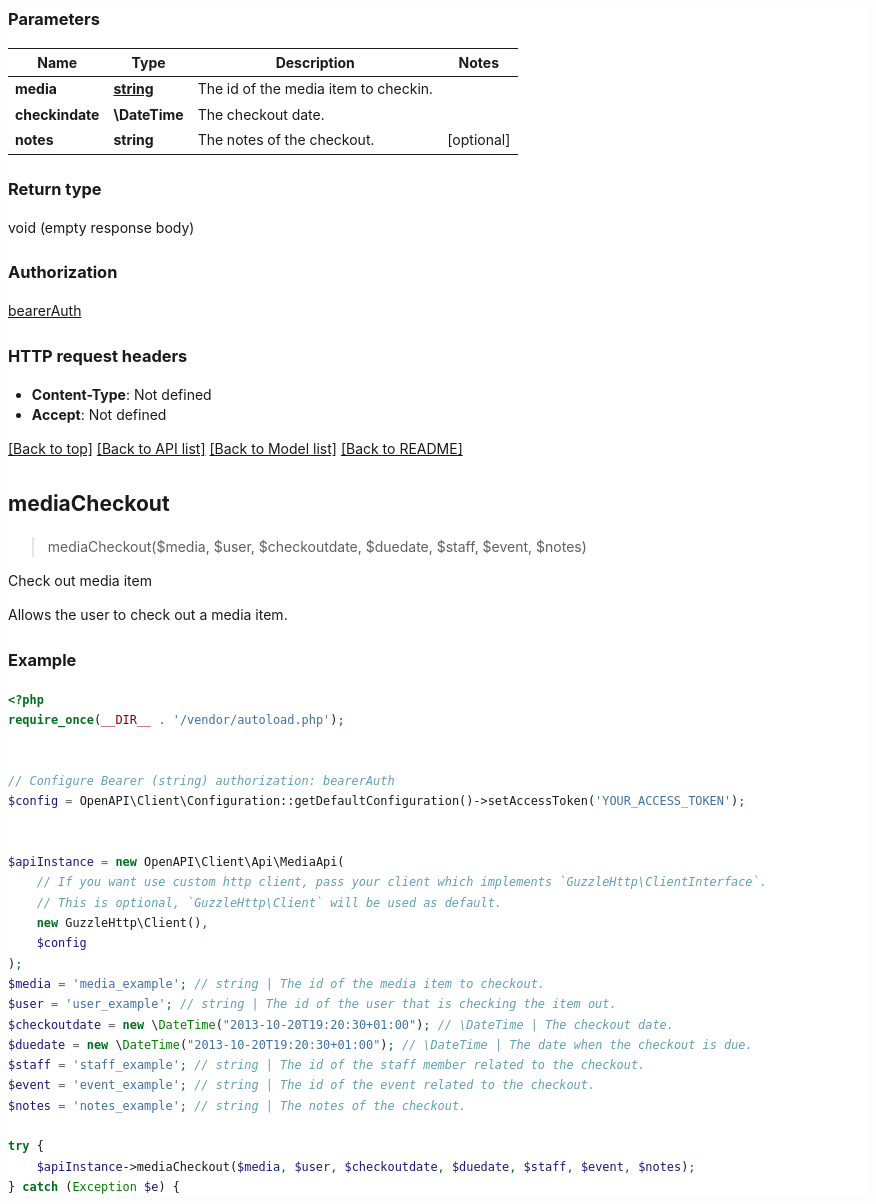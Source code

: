 ### Parameters


Name | Type | Description  | Notes
------------- | ------------- | ------------- | -------------
 **media** | [**string**](../Model/.md)| The id of the media item to checkin. |
 **checkindate** | **\DateTime**| The checkout date. |
 **notes** | **string**| The notes of the checkout. | [optional]

### Return type

void (empty response body)

### Authorization

[bearerAuth](../../README.md#bearerAuth)

### HTTP request headers

- **Content-Type**: Not defined
- **Accept**: Not defined

[[Back to top]](#) [[Back to API list]](../../README.md#documentation-for-api-endpoints)
[[Back to Model list]](../../README.md#documentation-for-models)
[[Back to README]](../../README.md)


## mediaCheckout

> mediaCheckout($media, $user, $checkoutdate, $duedate, $staff, $event, $notes)

Check out media item

Allows the user to check out a media item.

### Example

```php
<?php
require_once(__DIR__ . '/vendor/autoload.php');


// Configure Bearer (string) authorization: bearerAuth
$config = OpenAPI\Client\Configuration::getDefaultConfiguration()->setAccessToken('YOUR_ACCESS_TOKEN');


$apiInstance = new OpenAPI\Client\Api\MediaApi(
    // If you want use custom http client, pass your client which implements `GuzzleHttp\ClientInterface`.
    // This is optional, `GuzzleHttp\Client` will be used as default.
    new GuzzleHttp\Client(),
    $config
);
$media = 'media_example'; // string | The id of the media item to checkout.
$user = 'user_example'; // string | The id of the user that is checking the item out.
$checkoutdate = new \DateTime("2013-10-20T19:20:30+01:00"); // \DateTime | The checkout date.
$duedate = new \DateTime("2013-10-20T19:20:30+01:00"); // \DateTime | The date when the checkout is due.
$staff = 'staff_example'; // string | The id of the staff member related to the checkout.
$event = 'event_example'; // string | The id of the event related to the checkout.
$notes = 'notes_example'; // string | The notes of the checkout.

try {
    $apiInstance->mediaCheckout($media, $user, $checkoutdate, $duedate, $staff, $event, $notes);
} catch (Exception $e) {
```